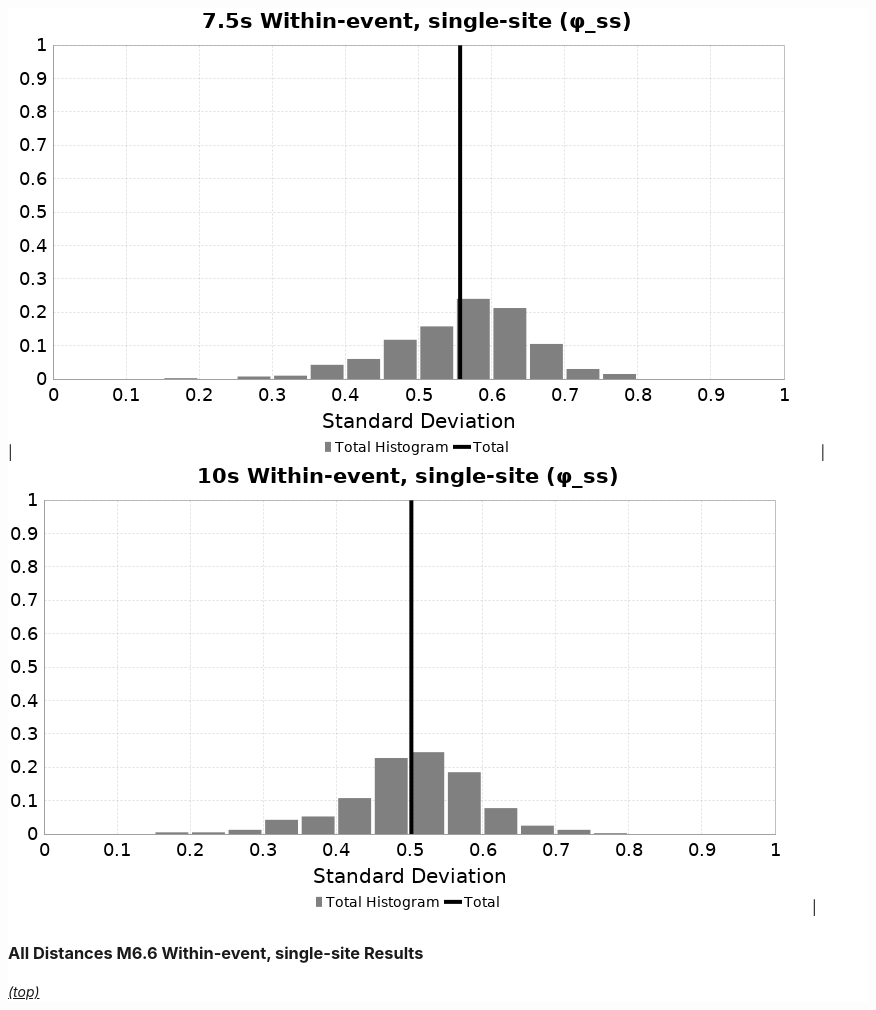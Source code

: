 | ![7.5s](resources/within_event_ss_m6.6_100km_7.5s_hist.png) | ![10s](resources/within_event_ss_m6.6_100km_10s_hist.png) |


### All Distances M6.6 Within-event, single-site Results
*[(top)](#table-of-contents)*
